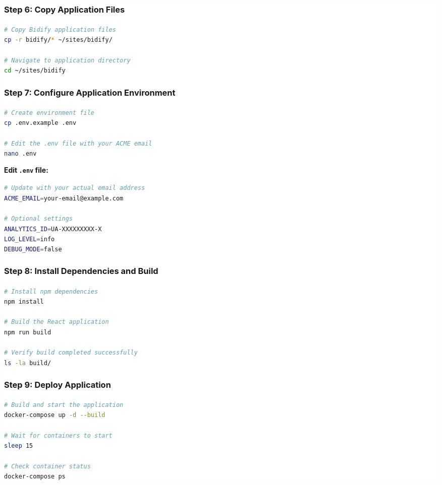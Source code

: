 ### Step 6: Copy Application Files

```bash
# Copy Bidify application files
cp -r bidify/* ~/sites/bidify/

# Navigate to application directory
cd ~/sites/bidify
```

### Step 7: Configure Application Environment

```bash
# Create environment file
cp .env.example .env

# Edit the .env file with your ACME email
nano .env
```

**Edit `.env` file:**
```bash
# Update with your actual email address
ACME_EMAIL=your-email@example.com

# Optional settings
ANALYTICS_ID=UA-XXXXXXXXX-X
LOG_LEVEL=info
DEBUG_MODE=false
```

### Step 8: Install Dependencies and Build

```bash
# Install npm dependencies
npm install

# Build the React application
npm run build

# Verify build completed successfully
ls -la build/
```

### Step 9: Deploy Application

```bash
# Build and start the application
docker-compose up -d --build

# Wait for containers to start
sleep 15

# Check container status
docker-compose ps
```
